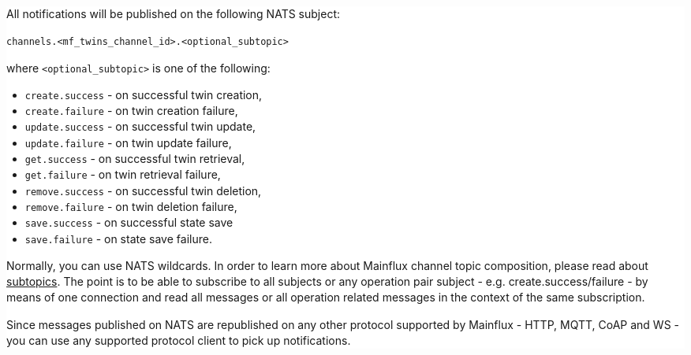 All notifications will be published on the following NATS subject:

```
channels.<mf_twins_channel_id>.<optional_subtopic>
```

where `<optional_subtopic>` is one of the following:

- `create.success` - on successful twin creation,
- `create.failure` - on twin creation failure,
- `update.success` - on successful twin update,
- `update.failure` - on twin update failure,
- `get.success` - on successful twin retrieval,
- `get.failure` - on twin retrieval failure,
- `remove.success` - on successful twin deletion,
- `remove.failure` - on twin deletion failure,
- `save.success` - on successful state save
- `save.failure` - on state save failure.

Normally, you can use NATS wildcards. In order to learn more about Mainflux channel topic composition, please read about [subtopics](messaging.md). The point is to be able to subscribe to all subjects or any operation pair subject - e.g. create.success/failure - by means of one connection and read all messages or all operation related messages in the context of the same subscription.

Since messages published on NATS are republished on any other protocol supported by Mainflux - HTTP, MQTT, CoAP and WS - you can use any supported protocol client to pick up notifications.
